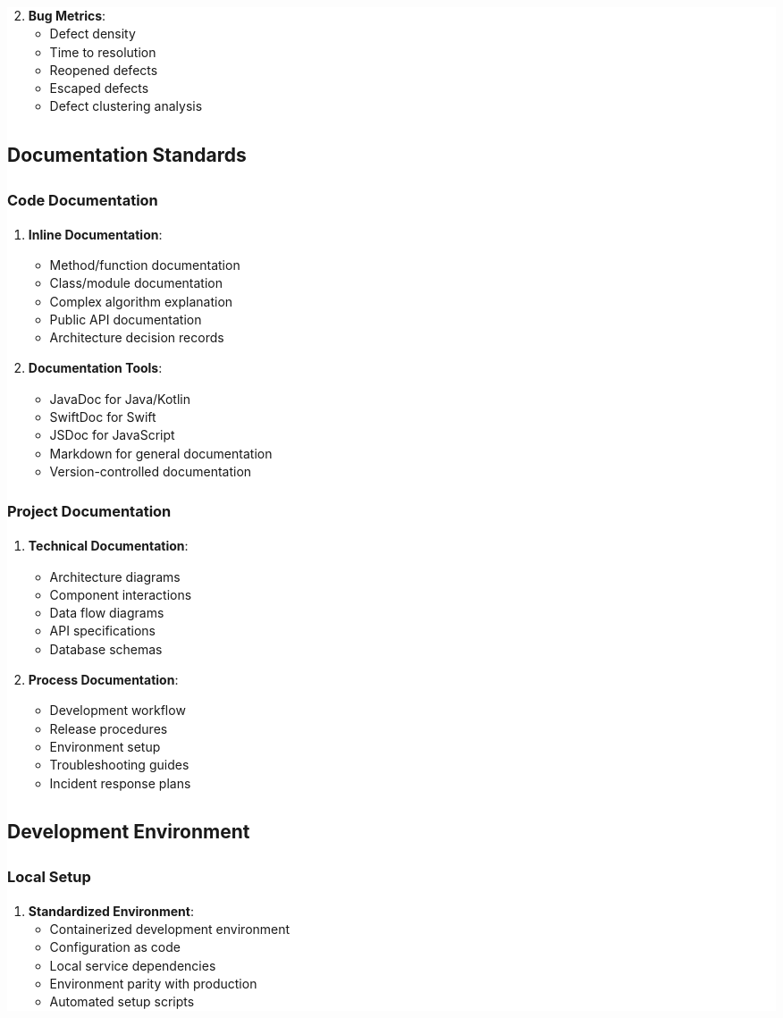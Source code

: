 2. **Bug Metrics**:
   - Defect density
   - Time to resolution
   - Reopened defects
   - Escaped defects
   - Defect clustering analysis

## Documentation Standards

### Code Documentation

1. **Inline Documentation**:
   - Method/function documentation
   - Class/module documentation
   - Complex algorithm explanation
   - Public API documentation
   - Architecture decision records

2. **Documentation Tools**:
   - JavaDoc for Java/Kotlin
   - SwiftDoc for Swift
   - JSDoc for JavaScript
   - Markdown for general documentation
   - Version-controlled documentation

### Project Documentation

1. **Technical Documentation**:
   - Architecture diagrams
   - Component interactions
   - Data flow diagrams
   - API specifications
   - Database schemas

2. **Process Documentation**:
   - Development workflow
   - Release procedures
   - Environment setup
   - Troubleshooting guides
   - Incident response plans

## Development Environment

### Local Setup

1. **Standardized Environment**:
   - Containerized development environment
   - Configuration as code
   - Local service dependencies
   - Environment parity with production
   - Automated setup scripts

